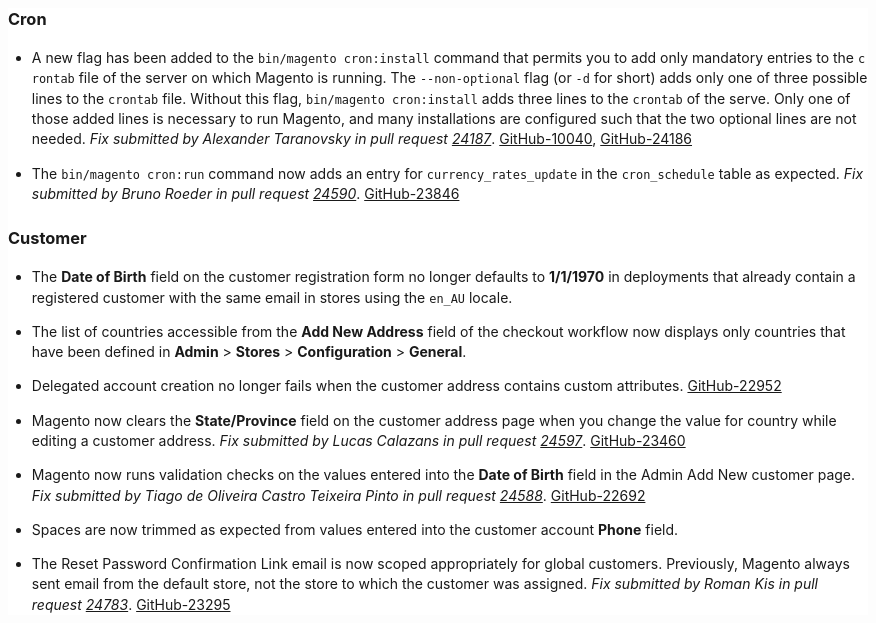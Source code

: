 ### Cron



*  A new flag has been added to the `bin/magento cron:install` command that permits you to add only mandatory entries to the `crontab` file of the server on which Magento is running. The `--non-optional` flag (or `-d` for short) adds only one of three possible lines to the `crontab` file. Without this flag, `bin/magento cron:install` adds three lines to the `crontab` of the serve. Only one of those added lines is necessary to run Magento, and many installations are configured such that the two optional lines are not needed. *Fix submitted by Alexander Taranovsky in pull request [24187](https://github.com/magento/magento2/pull/24187)*. [GitHub-10040](https://github.com/magento/magento2/issues/10040), [GitHub-24186](https://github.com/magento/magento2/issues/24186)



*  The `bin/magento cron:run` command now  adds an entry for `currency_rates_update` in the `cron_schedule` table as expected. *Fix submitted by Bruno Roeder in pull request [24590](https://github.com/magento/magento2/pull/24590)*. [GitHub-23846](https://github.com/magento/magento2/issues/23846)

### Customer



*  The **Date of Birth** field on the customer registration form no longer defaults to **1/1/1970** in deployments  that already contain a registered customer with the same email in stores using the `en_AU` locale.



*  The list of countries accessible from the **Add New Address** field of the checkout workflow now displays only countries that have been defined in **Admin** > **Stores** > **Configuration** > **General**.



*  Delegated account creation no longer fails when the customer address contains custom attributes. [GitHub-22952](https://github.com/magento/magento2/issues/22952)



*  Magento now clears the **State/Province** field on the customer address page when you change the value for country while editing a customer address. *Fix submitted by Lucas Calazans in pull request [24597](https://github.com/magento/magento2/pull/24597)*. [GitHub-23460](https://github.com/magento/magento2/issues/23460)



*  Magento now runs validation checks on the values entered into the **Date of Birth** field in the Admin Add New customer page. *Fix submitted by Tiago de Oliveira Castro Teixeira Pinto in pull request [24588](https://github.com/magento/magento2/pull/24588)*. [GitHub-22692](https://github.com/magento/magento2/issues/22692)



*  Spaces are now trimmed as expected from values entered into the customer account **Phone** field.



*  The Reset Password Confirmation Link email is now scoped appropriately for global customers. Previously, Magento always sent email from the default store, not the store to which the customer was assigned.  *Fix submitted by Roman Kis in pull request [24783](https://github.com/magento/magento2/pull/24783)*. [GitHub-23295](https://github.com/magento/magento2/issues/23295)
